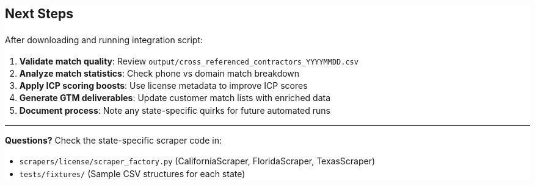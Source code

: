 ## Next Steps

After downloading and running integration script:

1. **Validate match quality**: Review `output/cross_referenced_contractors_YYYYMMDD.csv`
2. **Analyze match statistics**: Check phone vs domain match breakdown
3. **Apply ICP scoring boosts**: Use license metadata to improve ICP scores
4. **Generate GTM deliverables**: Update customer match lists with enriched data
5. **Document process**: Note any state-specific quirks for future automated runs

---

**Questions?** Check the state-specific scraper code in:
- `scrapers/license/scraper_factory.py` (CaliforniaScraper, FloridaScraper, TexasScraper)
- `tests/fixtures/` (Sample CSV structures for each state)
